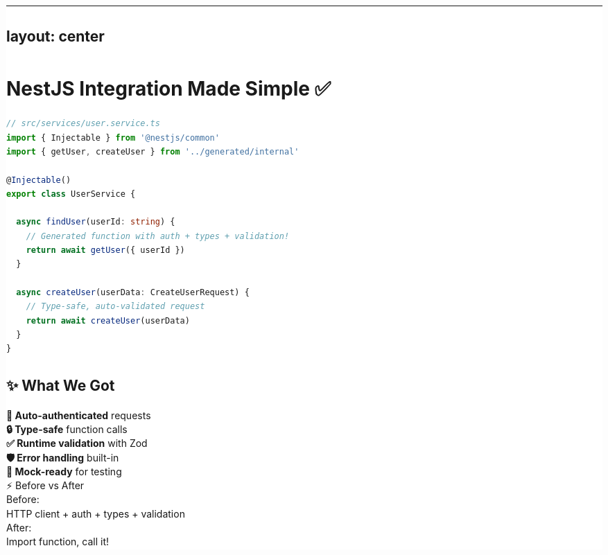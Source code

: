 

---
layout: center
---

<div class="w-full px-12">

# NestJS Integration Made Simple ✅

<div class="grid grid-cols-2 gap-12 pt-8">
<div>

```ts {all|3,8-10|all}
// src/services/user.service.ts
import { Injectable } from '@nestjs/common'
import { getUser, createUser } from '../generated/internal'

@Injectable()
export class UserService {
  
  async findUser(userId: string) {
    // Generated function with auth + types + validation!
    return await getUser({ userId })
  }
  
  async createUser(userData: CreateUserRequest) {
    // Type-safe, auto-validated request
    return await createUser(userData)
  }
}
```

</div>
<div>

## ✨ What We Got

<div class="text-lg space-y-3 leading-relaxed pt-4 pb-4">

<div><strong>🔐 Auto-authenticated</strong> requests</div>
<div><strong>🔒 Type-safe</strong> function calls</div>
<div><strong>✅ Runtime validation</strong> with Zod</div>
<div><strong>🛡️ Error handling</strong> built-in</div>
<div><strong>🧪 Mock-ready</strong> for testing</div>

</div>

<div class="pt-6 bg-blue-100/60 dark:bg-blue-900/20 p-4 rounded-lg">
<div class="text-blue-700 dark:text-blue-400 font-bold">⚡ Before vs After</div>
<div class="text-sm text-gray-600 dark:text-slate-300">
<div class="text-red-700 dark:text-red-400">Before:</div> HTTP client + auth + types + validation
<div class="text-green-700 dark:text-green-400">After:</div> Import function, call it!
</div>
</div>
